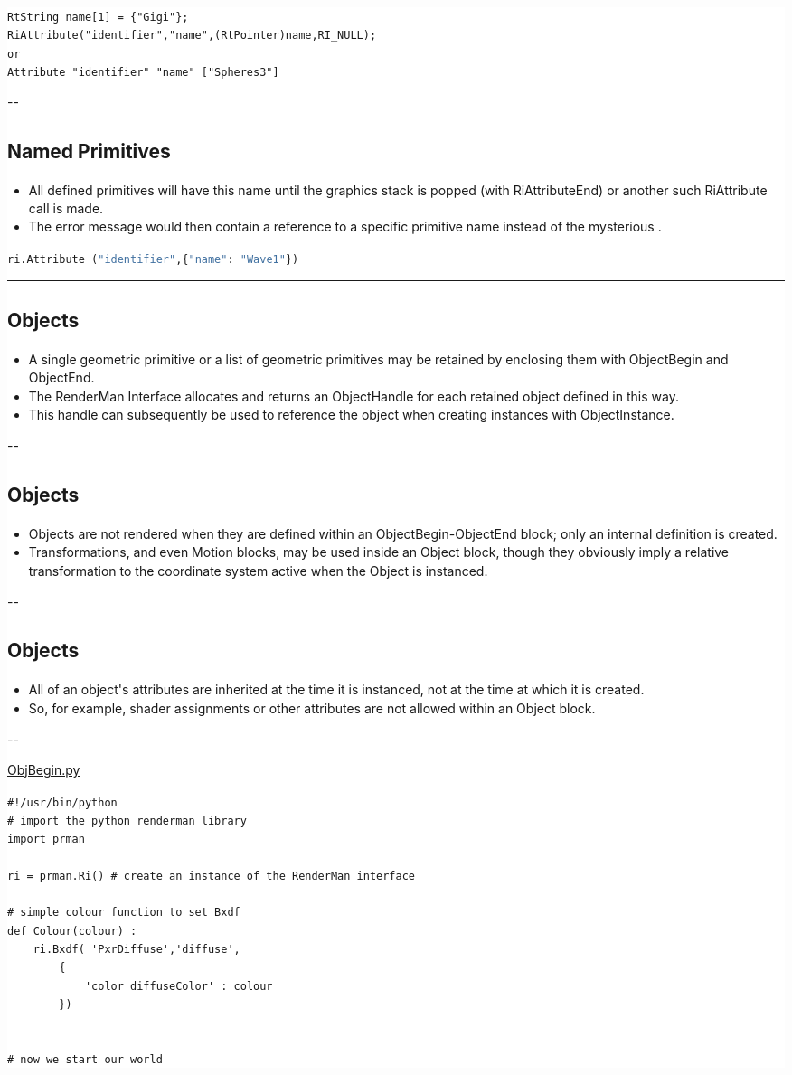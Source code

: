 ```
RtString name[1] = {"Gigi"};
RiAttribute("identifier","name",(RtPointer)name,RI_NULL);
or
Attribute "identifier" "name" ["Spheres3"]
```

--

## Named Primitives

- All defined primitives will have this name until the graphics stack is popped (with RiAttributeEnd) or another such RiAttribute call is made. 
- The error message would then contain a reference to a specific primitive name instead of the mysterious <unnamed>.  

```python
ri.Attribute ("identifier",{"name": "Wave1"})
```

---

## Objects

- A single geometric primitive or a list of geometric primitives may be retained by enclosing them with ObjectBegin and ObjectEnd. 
- The RenderMan Interface allocates and returns an ObjectHandle for each retained object defined in this way. 
- This handle can subsequently be used to reference the object when creating instances with ObjectInstance. 

--

## Objects 
- Objects are not rendered when they are defined within an ObjectBegin-ObjectEnd block; only an internal definition is created. 
- Transformations, and even Motion blocks, may be used inside an Object block, though they obviously imply a relative transformation to the coordinate system active when the Object is instanced. 

--

## Objects 

- All of an object's attributes are inherited at the time it is instanced, not at the time at which it is created. 
- So, for example, shader assignments or other attributes are not allowed within an Object block. 

--

[ObjBegin.py](https://github.com/NCCA/Renderman/blob/master/Lecture1Intro/ObjBegin.py)

```
#!/usr/bin/python
# import the python renderman library
import prman

ri = prman.Ri() # create an instance of the RenderMan interface

# simple colour function to set Bxdf
def Colour(colour) :
  	ri.Bxdf( 'PxrDiffuse','diffuse', 
		{
			'color diffuseColor' : colour
		})


# now we start our world
```